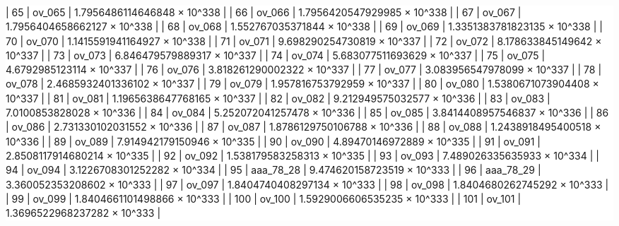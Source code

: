 | 65 | ov_065 | 1.7956486114646848 × 10^338 |
| 66 | ov_066 | 1.7956420547929985 × 10^338 |
| 67 | ov_067 | 1.7956404658662127 × 10^338 |
| 68 | ov_068 | 1.552767035371844 × 10^338 |
| 69 | ov_069 | 1.3351383781823135 × 10^338 |
| 70 | ov_070 | 1.1415591941164927 × 10^338 |
| 71 | ov_071 | 9.698290254730819 × 10^337 |
| 72 | ov_072 | 8.178633845149642 × 10^337 |
| 73 | ov_073 | 6.846479579889317 × 10^337 |
| 74 | ov_074 | 5.683077511693629 × 10^337 |
| 75 | ov_075 | 4.6792985123114 × 10^337 |
| 76 | ov_076 | 3.818261290002322 × 10^337 |
| 77 | ov_077 | 3.083956547978099 × 10^337 |
| 78 | ov_078 | 2.4685932401336102 × 10^337 |
| 79 | ov_079 | 1.957816753792959 × 10^337 |
| 80 | ov_080 | 1.5380671073904408 × 10^337 |
| 81 | ov_081 | 1.1965638647768165 × 10^337 |
| 82 | ov_082 | 9.212949575032577 × 10^336 |
| 83 | ov_083 | 7.0100853828028 × 10^336 |
| 84 | ov_084 | 5.252072041257478 × 10^336 |
| 85 | ov_085 | 3.8414408957546837 × 10^336 |
| 86 | ov_086 | 2.731330102031552 × 10^336 |
| 87 | ov_087 | 1.8786129750106788 × 10^336 |
| 88 | ov_088 | 1.2438918495400518 × 10^336 |
| 89 | ov_089 | 7.914942179150946 × 10^335 |
| 90 | ov_090 | 4.89470146972889 × 10^335 |
| 91 | ov_091 | 2.8508117914680214 × 10^335 |
| 92 | ov_092 | 1.538179583258313 × 10^335 |
| 93 | ov_093 | 7.489026335635933 × 10^334 |
| 94 | ov_094 | 3.1226708301252282 × 10^334 |
| 95 | aaa_78_28 | 9.474620158723519 × 10^333 |
| 96 | aaa_78_29 | 3.360052353208602 × 10^333 |
| 97 | ov_097 | 1.8404740408297134 × 10^333 |
| 98 | ov_098 | 1.8404680262745292 × 10^333 |
| 99 | ov_099 | 1.8404661101498866 × 10^333 |
| 100 | ov_100 | 1.5929006606535235 × 10^333 |
| 101 | ov_101 | 1.3696522968237282 × 10^333 |